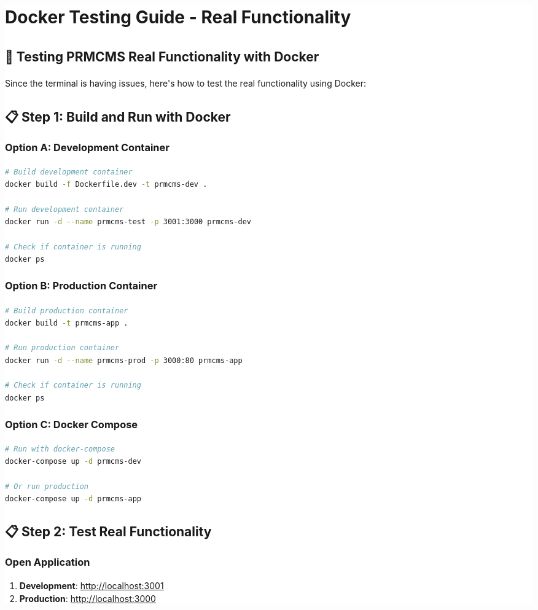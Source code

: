 # Docker Testing Guide - Real Functionality

## 🐳 **Testing PRMCMS Real Functionality with Docker**

Since the terminal is having issues, here's how to test the real functionality using Docker:

## 📋 **Step 1: Build and Run with Docker**

### **Option A: Development Container**

```bash
# Build development container
docker build -f Dockerfile.dev -t prmcms-dev .

# Run development container
docker run -d --name prmcms-test -p 3001:3000 prmcms-dev

# Check if container is running
docker ps
```

### **Option B: Production Container**

```bash
# Build production container
docker build -t prmcms-app .

# Run production container
docker run -d --name prmcms-prod -p 3000:80 prmcms-app

# Check if container is running
docker ps
```

### **Option C: Docker Compose**

```bash
# Run with docker-compose
docker-compose up -d prmcms-dev

# Or run production
docker-compose up -d prmcms-app
```

## 📋 **Step 2: Test Real Functionality**

### **Open Application**

1. **Development**: <http://localhost:3001>
2. **Production**: <http://localhost:3000>
